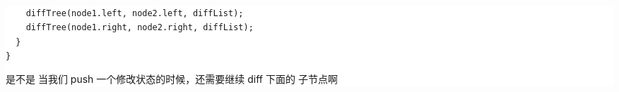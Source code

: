 ```
    diffTree(node1.left, node2.left, diffList);
    diffTree(node1.right, node2.right, diffList);
  }
}
```

是不是 当我们 push 一个修改状态的时候，还需要继续 diff 下面的 子节点啊

